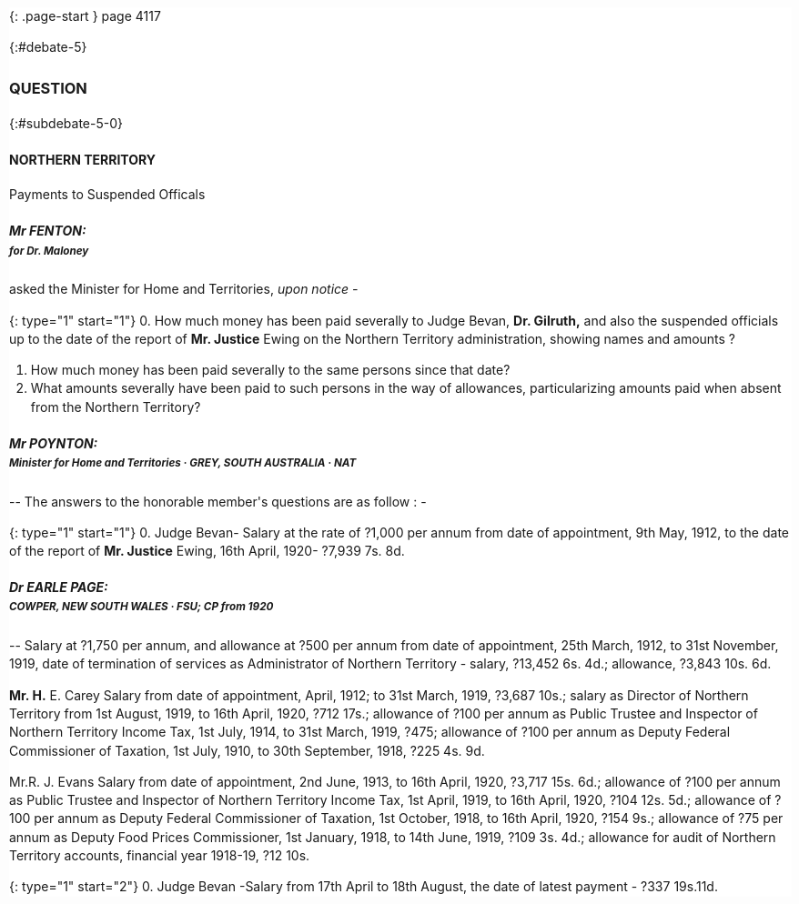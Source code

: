 {: .page-start }
page 4117

{:#debate-5}
### QUESTION

{:#subdebate-5-0}
#### NORTHERN TERRITORY

Payments to Suspended Officals

##### Mr FENTON:<br><small class="text-muted">for Dr. Maloney</small>

asked the Minister for Home and Territories,  *upon notice -* 

{: type="1" start="1"}
0. How much money has been paid severally to Judge Bevan,  **Dr. Gilruth,**  and also the suspended officials up to the date of the report of  **Mr. Justice**  Ewing on the Northern Territory administration, showing names and amounts ? 
1. How much money has been paid severally to the same persons since that date? 
2. What amounts severally have been paid to such persons in the way of allowances, particularizing amounts paid when absent from the Northern Territory? 

##### Mr POYNTON:<br><small class="text-muted">Minister for Home and Territories &middot; GREY, SOUTH AUSTRALIA &middot; NAT</small>

-- The answers to the honorable member's questions are as follow :  - 

{: type="1" start="1"}
0. Judge Bevan- Salary at the rate of ?1,000 per annum from date of appointment, 9th May, 1912, to the date of the report of  **Mr. Justice**  Ewing, 16th April, 1920- ?7,939 7s. 8d. 

##### Dr EARLE PAGE:<br><small class="text-muted">COWPER, NEW SOUTH WALES &middot; FSU; CP from 1920</small>

-- Salary at ?1,750 per annum, and allowance at ?500 per annum from date of appointment, 25th March, 1912, to 31st November, 1919, date of termination of services as Administrator of Northern Territory - salary, ?13,452 6s. 4d.; allowance, ?3,843 10s. 6d. 


 **Mr. H.** E. Carey Salary from date of appointment, April, 1912; to 31st March, 1919, ?3,687 10s.; salary as Director of Northern Territory from 1st August, 1919, to 16th April, 1920, ?712 17s.; allowance of ?100 per annum as Public Trustee and Inspector of Northern Territory Income Tax, 1st July, 1914, to 31st March, 1919, ?475; allowance of ?100  per annum as Deputy Federal Commissioner of Taxation, 1st July, 1910, to 30th September, 1918, ?225 4s. 9d. 

Mr.R. J. Evans Salary from date of appointment, 2nd June, 1913, to 16th April, 1920, ?3,717 15s. 6d.; allowance of ?100 per annum as Public Trustee and Inspector of Northern Territory Income Tax, 1st April, 1919, to 16th April, 1920, ?104 12s. 5d.; allowance of ?100 per annum as  Deputy  Federal Commissioner of Taxation, 1st October, 1918, to 16th April, 1920, ?154 9s.; allowance of ?75 per annum as  Deputy  Food Prices Commissioner, 1st January, 1918, to 14th June, 1919, ?109 3s. 4d.; allowance for audit of Northern Territory accounts, financial year 1918-19, ?12 10s. 

{: type="1" start="2"}
0. Judge Bevan -Salary from 17th April to 18th August, the date of latest payment - ?337 19s.11d. 
